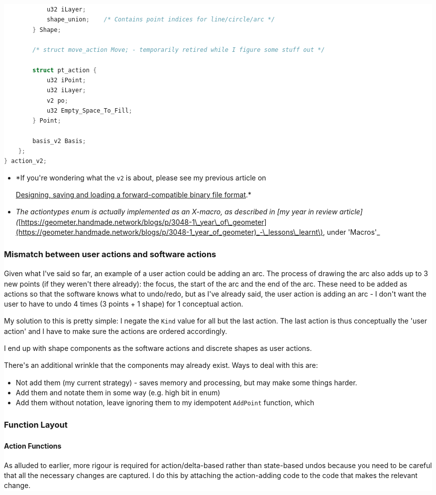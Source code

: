 ```c
            u32 iLayer;
            shape_union;    /* Contains point indices for line/circle/arc */
        } Shape;

        /* struct move_action Move; - temporarily retired while I figure some stuff out */

        struct pt_action {
            u32 iPoint;
            u32 iLayer;
            v2 po;
            u32 Empty_Space_To_Fill;
        } Point;

        basis_v2 Basis;
    };
} action_v2;
```

* \*If you're wondering what the `v2` is about, please see my previous article on

  [Designing, saving and loading a forward-compatible binary file format](https://geometer.handmade.network/blogs/p/3077-03._designing,_saving_and_loading_a_forward-compatible_binary_file_format).\*

* _The actiontypes enum is actually implemented as an X-macro, as described in \[my year in review article\]\(_[https://geometer.handmade.network/blogs/p/3048-1\_year\_of\_geometer](https://geometer.handmade.network/blogs/p/3048-1_year_of_geometer)_-\_lessons\_learnt\), under 'Macros'_

### Mismatch between user actions and software actions

Given what I've said so far, an example of a user action could be adding an arc. The process of drawing the arc also adds up to 3 new points \(if they weren't there already\): the focus, the start of the arc and the end of the arc. These need to be added as actions so that the software knows what to undo/redo, but as I've already said, the user action is adding an arc - I don't want the user to have to undo 4 times \(3 points + 1 shape\) for 1 conceptual action.

My solution to this is pretty simple: I negate the `Kind` value for all but the last action. The last action is thus conceptually the 'user action' and I have to make sure the actions are ordered accordingly.

I end up with shape components as the software actions and discrete shapes as user actions.

There's an additional wrinkle that the components may already exist. Ways to deal with this are:

* Not add them \(my current strategy\) - saves memory and processing, but may make some things harder.
* Add them and notate them in some way \(e.g. high bit in enum\)
* Add them without notation, leave ignoring them to my idempotent `AddPoint` function, which 

### Function Layout

#### Action Functions

As alluded to earlier, more rigour is required for action/delta-based rather than state-based undos because you need to be careful that all the necessary changes are captured. I do this by attaching the action-adding code to the code that makes the relevant change.
